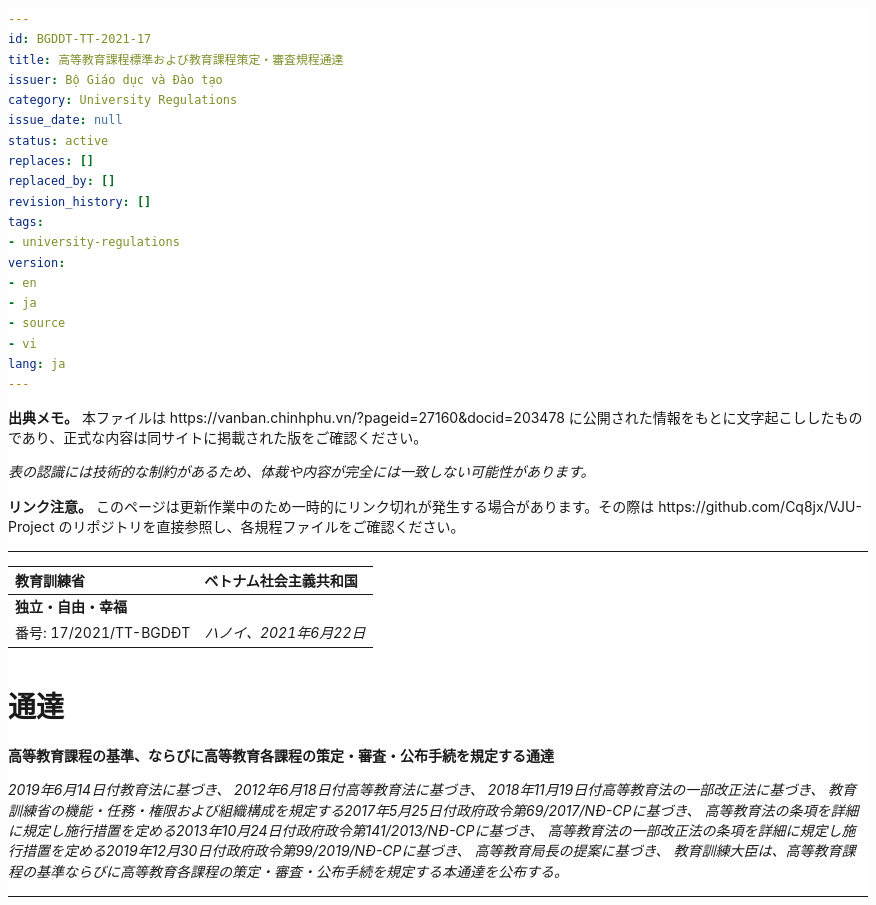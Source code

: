 ```yaml
---
id: BGDDT-TT-2021-17
title: 高等教育課程標準および教育課程策定・審査規程通達
issuer: Bộ Giáo dục và Đào tạo
category: University Regulations
issue_date: null
status: active
replaces: []
replaced_by: []
revision_history: []
tags:
- university-regulations
version:
- en
- ja
- source
- vi
lang: ja
---
```

<div class="source-note" role="note" aria-label="出典メモ">
  <p><strong>出典メモ。</strong> 本ファイルは https://vanban.chinhphu.vn/?pageid=27160&docid=203478 に公開された情報をもとに文字起こししたものであり、正式な内容は同サイトに掲載された版をご確認ください。</p>
  <p><em>表の認識には技術的な制約があるため、体裁や内容が完全には一致しない可能性があります。</em></p>
</div>

<div class="source-note" role="note" aria-label="リンク注意">
  <p><strong>リンク注意。</strong> このページは更新作業中のため一時的にリンク切れが発生する場合があります。その際は https://github.com/Cq8jx/VJU-Project のリポジトリを直接参照し、各規程ファイルをご確認ください。</p>
</div>

---

**教育訓練省** | **ベトナム社会主義共和国**
:--- | :---
| **独立・自由・幸福**
番号: 17/2021/TT-BGDĐT | *ハノイ、2021年6月22日*

# **通達**
**高等教育課程の基準、ならびに高等教育各課程の策定・審査・公布手続を規定する通達**

*2019年6月14日付教育法に基づき、*
*2012年6月18日付高等教育法に基づき、*
*2018年11月19日付高等教育法の一部改正法に基づき、*
*教育訓練省の機能・任務・権限および組織構成を規定する2017年5月25日付政府政令第69/2017/NĐ-CPに基づき、*
*高等教育法の条項を詳細に規定し施行措置を定める2013年10月24日付政府政令第141/2013/NĐ-CPに基づき、*
*高等教育法の一部改正法の条項を詳細に規定し施行措置を定める2019年12月30日付政府政令第99/2019/NĐ-CPに基づき、*
*高等教育局長の提案に基づき、*
*教育訓練大臣は、高等教育課程の基準ならびに高等教育各課程の策定・審査・公布手続を規定する本通達を公布する。*

---
